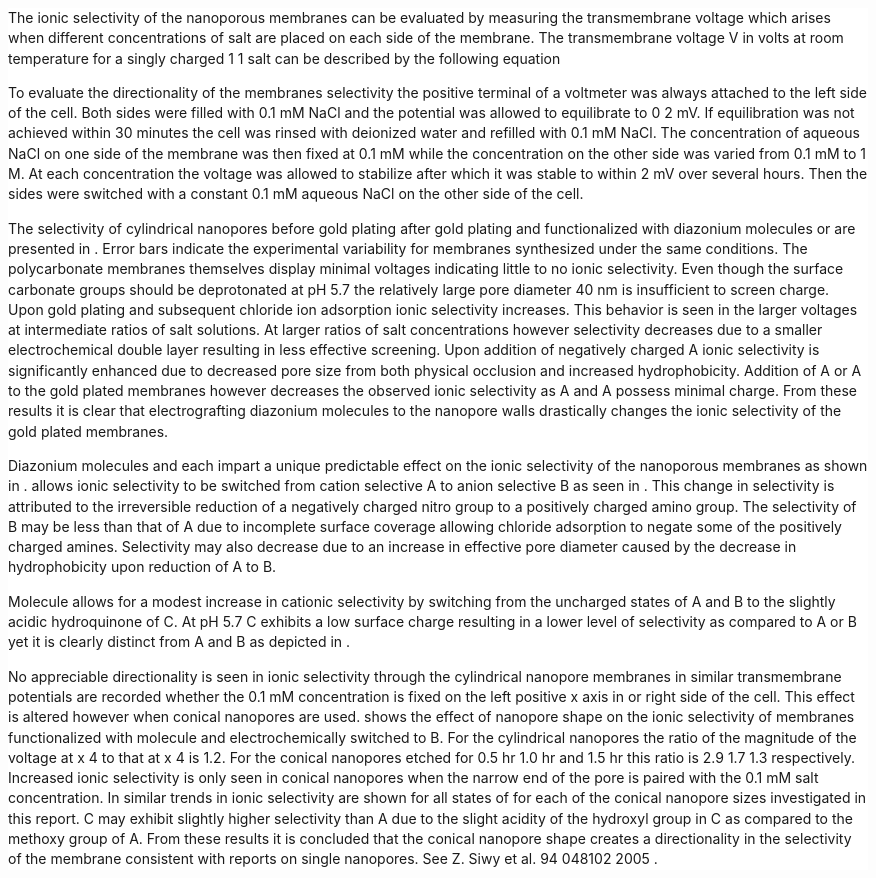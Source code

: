 The ionic selectivity of the nanoporous membranes can be evaluated by measuring the transmembrane voltage which arises when different concentrations of salt are placed on each side of the membrane. The transmembrane voltage V in volts at room temperature for a singly charged 1 1 salt can be described by the following equation 

To evaluate the directionality of the membranes selectivity the positive terminal of a voltmeter was always attached to the left side of the cell. Both sides were filled with 0.1 mM NaCl and the potential was allowed to equilibrate to 0 2 mV. If equilibration was not achieved within 30 minutes the cell was rinsed with deionized water and refilled with 0.1 mM NaCl. The concentration of aqueous NaCl on one side of the membrane was then fixed at 0.1 mM while the concentration on the other side was varied from 0.1 mM to 1 M. At each concentration the voltage was allowed to stabilize after which it was stable to within 2 mV over several hours. Then the sides were switched with a constant 0.1 mM aqueous NaCl on the other side of the cell.

The selectivity of cylindrical nanopores before gold plating after gold plating and functionalized with diazonium molecules or are presented in . Error bars indicate the experimental variability for membranes synthesized under the same conditions. The polycarbonate membranes themselves display minimal voltages indicating little to no ionic selectivity. Even though the surface carbonate groups should be deprotonated at pH 5.7 the relatively large pore diameter 40 nm is insufficient to screen charge. Upon gold plating and subsequent chloride ion adsorption ionic selectivity increases. This behavior is seen in the larger voltages at intermediate ratios of salt solutions. At larger ratios of salt concentrations however selectivity decreases due to a smaller electrochemical double layer resulting in less effective screening. Upon addition of negatively charged A ionic selectivity is significantly enhanced due to decreased pore size from both physical occlusion and increased hydrophobicity. Addition of A or A to the gold plated membranes however decreases the observed ionic selectivity as A and A possess minimal charge. From these results it is clear that electrografting diazonium molecules to the nanopore walls drastically changes the ionic selectivity of the gold plated membranes.

Diazonium molecules and each impart a unique predictable effect on the ionic selectivity of the nanoporous membranes as shown in . allows ionic selectivity to be switched from cation selective A to anion selective B as seen in . This change in selectivity is attributed to the irreversible reduction of a negatively charged nitro group to a positively charged amino group. The selectivity of B may be less than that of A due to incomplete surface coverage allowing chloride adsorption to negate some of the positively charged amines. Selectivity may also decrease due to an increase in effective pore diameter caused by the decrease in hydrophobicity upon reduction of A to B.

Molecule allows for a modest increase in cationic selectivity by switching from the uncharged states of A and B to the slightly acidic hydroquinone of C. At pH 5.7 C exhibits a low surface charge resulting in a lower level of selectivity as compared to A or B yet it is clearly distinct from A and B as depicted in .

No appreciable directionality is seen in ionic selectivity through the cylindrical nanopore membranes in similar transmembrane potentials are recorded whether the 0.1 mM concentration is fixed on the left positive x axis in or right side of the cell. This effect is altered however when conical nanopores are used. shows the effect of nanopore shape on the ionic selectivity of membranes functionalized with molecule and electrochemically switched to B. For the cylindrical nanopores the ratio of the magnitude of the voltage at x 4 to that at x 4 is 1.2. For the conical nanopores etched for 0.5 hr 1.0 hr and 1.5 hr this ratio is 2.9 1.7 1.3 respectively. Increased ionic selectivity is only seen in conical nanopores when the narrow end of the pore is paired with the 0.1 mM salt concentration. In similar trends in ionic selectivity are shown for all states of for each of the conical nanopore sizes investigated in this report. C may exhibit slightly higher selectivity than A due to the slight acidity of the hydroxyl group in C as compared to the methoxy group of A. From these results it is concluded that the conical nanopore shape creates a directionality in the selectivity of the membrane consistent with reports on single nanopores. See Z. Siwy et al. 94 048102 2005 .
